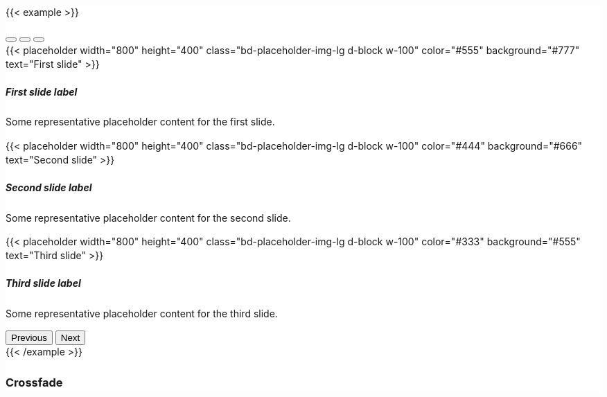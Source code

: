 {{< example >}}
<div id="carouselExampleCaptions" class="carousel slide">
  <div class="carousel-indicators">
    <button type="button" data-bs-target="#carouselExampleCaptions" data-bs-slide-to="0" class="active" aria-current="true" aria-label="Slide 1"></button>
    <button type="button" data-bs-target="#carouselExampleCaptions" data-bs-slide-to="1" aria-label="Slide 2"></button>
    <button type="button" data-bs-target="#carouselExampleCaptions" data-bs-slide-to="2" aria-label="Slide 3"></button>
  </div>
  <div class="carousel-inner">
    <div class="carousel-item active">
      {{< placeholder width="800" height="400" class="bd-placeholder-img-lg d-block w-100" color="#555" background="#777" text="First slide" >}}
      <div class="carousel-caption d-none d-md-block">
        <h5>First slide label</h5>
        <p>Some representative placeholder content for the first slide.</p>
      </div>
    </div>
    <div class="carousel-item">
      {{< placeholder width="800" height="400" class="bd-placeholder-img-lg d-block w-100" color="#444" background="#666" text="Second slide" >}}
      <div class="carousel-caption d-none d-md-block">
        <h5>Second slide label</h5>
        <p>Some representative placeholder content for the second slide.</p>
      </div>
    </div>
    <div class="carousel-item">
      {{< placeholder width="800" height="400" class="bd-placeholder-img-lg d-block w-100" color="#333" background="#555" text="Third slide" >}}
      <div class="carousel-caption d-none d-md-block">
        <h5>Third slide label</h5>
        <p>Some representative placeholder content for the third slide.</p>
      </div>
    </div>
  </div>
  <button class="carousel-control-prev" type="button" data-bs-target="#carouselExampleCaptions" data-bs-slide="prev">
    <span class="carousel-control-prev-icon" aria-hidden="true"></span>
    <span class="visually-hidden">Previous</span>
  </button>
  <button class="carousel-control-next" type="button" data-bs-target="#carouselExampleCaptions" data-bs-slide="next">
    <span class="carousel-control-next-icon" aria-hidden="true"></span>
    <span class="visually-hidden">Next</span>
  </button>
</div>
{{< /example >}}

### Crossfade
